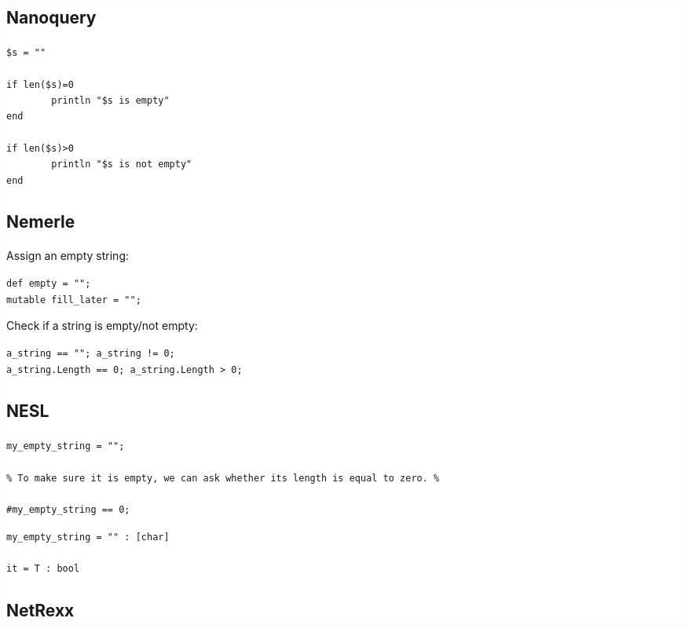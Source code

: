 

## Nanoquery


```nanoquery
$s = ""

if len($s)=0
        println "$s is empty"
end

if len($s)>0
        println "$s is not empty"
end
```



## Nemerle

Assign an empty string:

```Nemerle
def empty = "";
mutable fill_later = "";
```

Check if a string is empty/not empty:

```Nemerle
a_string == ""; a_string != 0;
a_string.Length == 0; a_string.Length > 0;
```



## NESL


```nesl
my_empty_string = "";

% To make sure it is empty, we can ask whether its length is equal to zero. %

#my_empty_string == 0;
```

```txt
my_empty_string = "" : [char]

it = T : bool
```



## NetRexx
